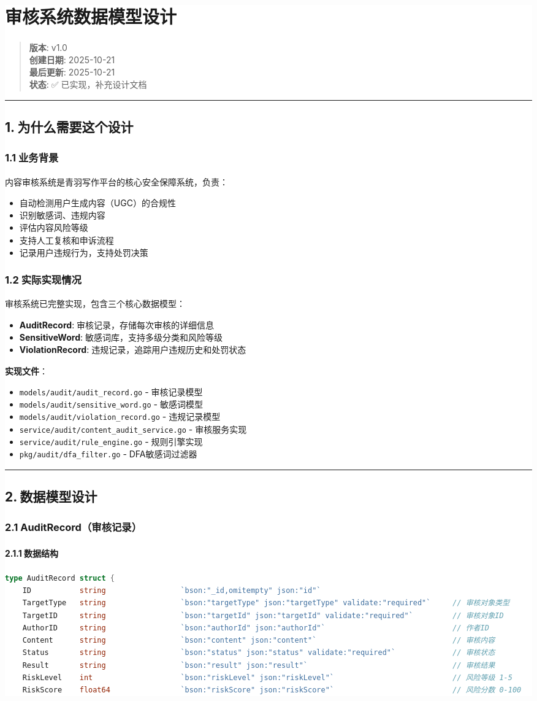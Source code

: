 # 审核系统数据模型设计

> **版本**: v1.0  
> **创建日期**: 2025-10-21  
> **最后更新**: 2025-10-21  
> **状态**: ✅ 已实现，补充设计文档

---

## 1. 为什么需要这个设计

### 1.1 业务背景

内容审核系统是青羽写作平台的核心安全保障系统，负责：
- 自动检测用户生成内容（UGC）的合规性
- 识别敏感词、违规内容
- 评估内容风险等级
- 支持人工复核和申诉流程
- 记录用户违规行为，支持处罚决策

### 1.2 实际实现情况

审核系统已完整实现，包含三个核心数据模型：
- **AuditRecord**: 审核记录，存储每次审核的详细信息
- **SensitiveWord**: 敏感词库，支持多级分类和风险等级
- **ViolationRecord**: 违规记录，追踪用户违规历史和处罚状态

**实现文件**：
- `models/audit/audit_record.go` - 审核记录模型
- `models/audit/sensitive_word.go` - 敏感词模型
- `models/audit/violation_record.go` - 违规记录模型
- `service/audit/content_audit_service.go` - 审核服务实现
- `service/audit/rule_engine.go` - 规则引擎实现
- `pkg/audit/dfa_filter.go` - DFA敏感词过滤器

---

## 2. 数据模型设计

### 2.1 AuditRecord（审核记录）

#### 2.1.1 数据结构

```go
type AuditRecord struct {
    ID           string                 `bson:"_id,omitempty" json:"id"`
    TargetType   string                 `bson:"targetType" json:"targetType" validate:"required"`     // 审核对象类型
    TargetID     string                 `bson:"targetId" json:"targetId" validate:"required"`         // 审核对象ID
    AuthorID     string                 `bson:"authorId" json:"authorId"`                             // 作者ID
    Content      string                 `bson:"content" json:"content"`                               // 审核内容
    Status       string                 `bson:"status" json:"status" validate:"required"`             // 审核状态
    Result       string                 `bson:"result" json:"result"`                                 // 审核结果
    RiskLevel    int                    `bson:"riskLevel" json:"riskLevel"`                           // 风险等级 1-5
    RiskScore    float64                `bson:"riskScore" json:"riskScore"`                           // 风险分数 0-100
```